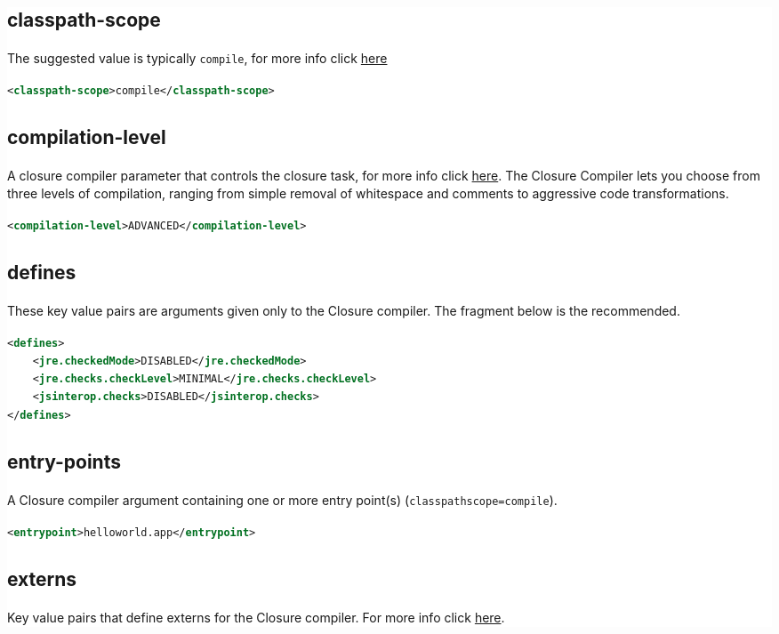 


## classpath-scope

The suggested value is typically `compile`, for more info click [here](https://maven.apache.org/guides/introduction/introduction-to-dependency-mechanism.html)

```xml
<classpath-scope>compile</classpath-scope>
```



## compilation-level

A closure compiler parameter that controls the closure task, for more info
click [here](https://developers.google.com/closure/compiler/docs/compilation_levels#enable-app). The Closure Compiler
lets you choose from three levels of compilation, ranging from simple removal of whitespace and comments to aggressive
code transformations.

```xml
<compilation-level>ADVANCED</compilation-level>
```



## defines

These key value pairs are arguments given only to the Closure compiler. The fragment below is the recommended.

```xml
<defines>
    <jre.checkedMode>DISABLED</jre.checkedMode>
    <jre.checks.checkLevel>MINIMAL</jre.checks.checkLevel>
    <jsinterop.checks>DISABLED</jsinterop.checks>
</defines>
```



## entry-points

A Closure compiler argument containing one or more entry point(s) (`classpathscope=compile`).

```xml
<entrypoint>helloworld.app</entrypoint>
```



## externs

Key value pairs that define externs for the Closure compiler. For more info click [here](https://developers.google.com/closure/compiler/docs/api-tutorial3#externs).
